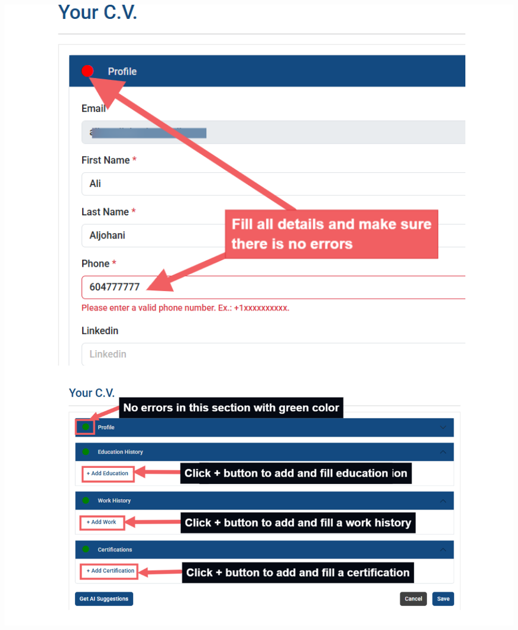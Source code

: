 <div align="center"><img src="./images/57.png" title="57" width="700"></div>
<br />
<div align="center"><img src="./images/58.png" title="58" width="700"></div>
<br />